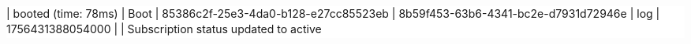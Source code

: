 | booted (time: 78ms)                                                                                                                                                                                                                                                                                                                                                                                                                                                                                                                                                                                                                                                                                                                                                                                                                                                                                                                                                                                                                                                                                                                                                                                                                                                                                                                                                                                                                                                                                                                                                                                                                                                                                                                                                                                                                                                                                                                                                                                                                                                                                                                                                                                                                                                                                                                                                                                                                                                                                                                                                                                                                                                                                                                                                                                                                                                                                                                                                                                                                                                                                                                                                                                                                                                                                                                                                          | Boot              | 85386c2f-25e3-4da0-b128-e27cc85523eb | 8b59f453-63b6-4341-bc2e-d7931d72946e | log   | 1756431388054000 |
| Subscription status updated to active
